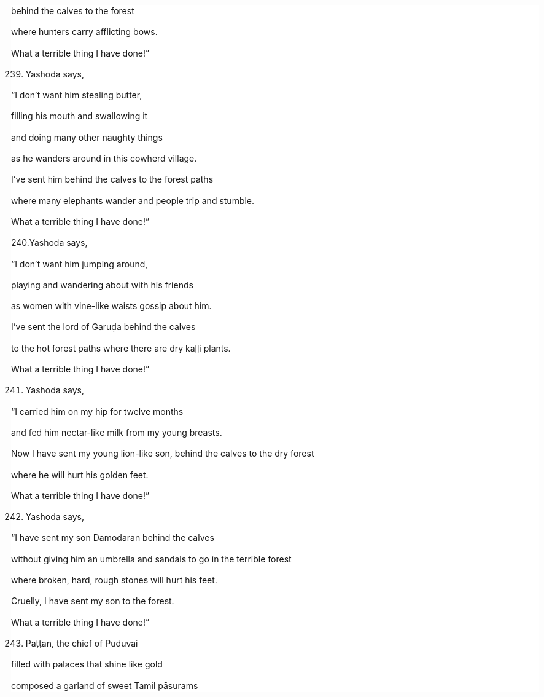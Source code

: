 behind the calves to the forest  

where hunters carry afflicting bows.  

What a terrible thing I have done!”  

239. Yashoda says,  

“I don’t want him stealing butter,  

filling his mouth and swallowing it  

and doing many other naughty things  

as he wanders around in this cowherd village.  

I’ve sent him behind the calves to the forest paths  

where many elephants wander and people trip and stumble.  

What a terrible thing I have done!”  

240.Yashoda says,  

“I don’t want him jumping around,  

playing and wandering about with his friends  

as women with vine-like waists gossip about him.  

I’ve sent the lord of Garuḍa behind the calves  

to the hot forest paths where there are dry kaḷḷi plants.  

What a terrible thing I have done!”  

241. Yashoda says,  

“I carried him on my hip for twelve months  

and fed him nectar-like milk from my young breasts.  

Now I have sent my young lion-like son, behind the calves to the dry forest  

where he will hurt his golden feet.  

What a terrible thing I have done!”  

242. Yashoda says,  

“I have sent my son Damodaran behind the calves  

without giving him an umbrella and sandals to go in the terrible forest  

where broken, hard, rough stones will hurt his feet.  

Cruelly, I have sent my son to the forest.  

What a terrible thing I have done!”  

243. Paṭṭan, the chief of Puduvai  

filled with palaces that shine like gold  

composed a garland of sweet Tamil pāsurams  
